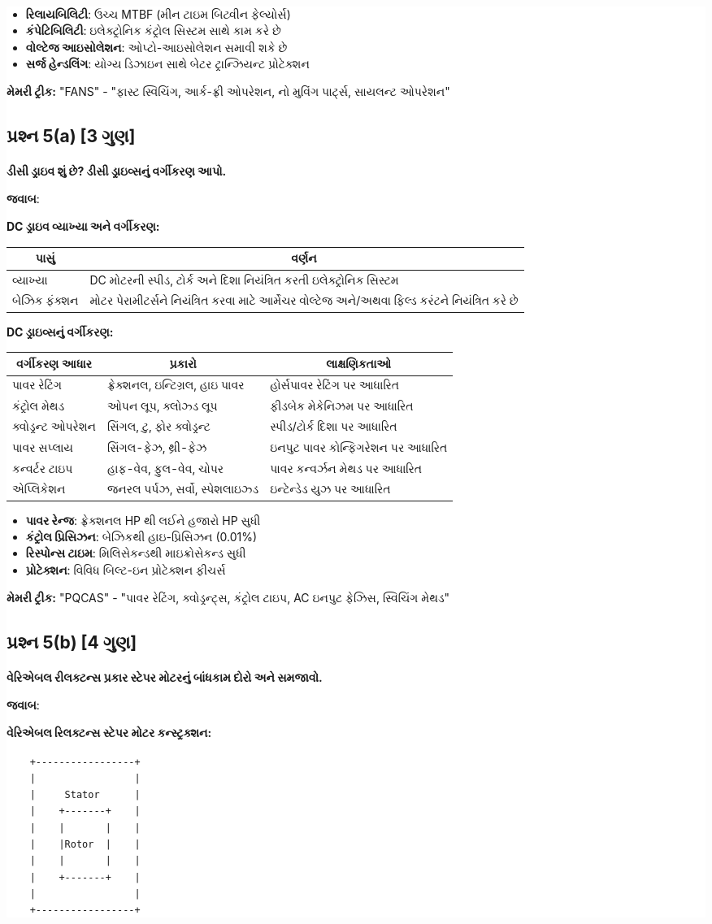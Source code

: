 - **રિલાયબિલિટી**: ઉચ્ચ MTBF (મીન ટાઇમ બિટ્વીન ફેલ્યોર્સ)
- **કંપેટિબિલિટી**: ઇલેક્ટ્રોનિક કંટ્રોલ સિસ્ટમ સાથે કામ કરે છે
- **વોલ્ટેજ આઇસોલેશન**: ઓપ્ટો-આઇસોલેશન સમાવી શકે છે
- **સર્જ હેન્ડલિંગ**: યોગ્ય ડિઝાઇન સાથે બેટર ટ્રાન્ઝિયન્ટ પ્રોટેક્શન

**મેમરી ટ્રીક:** "FANS" - "ફાસ્ટ સ્વિચિંગ, આર્ક-ફ્રી ઓપરેશન, નો મુવિંગ પાર્ટ્સ, સાયલન્ટ ઓપરેશન"

## પ્રશ્ન 5(a) [3 ગુણ]

**ડીસી ડ્રાઇવ શું છે? ડીસી ડ્રાઇવ્સનું વર્ગીકરણ આપો.**

**જવાબ**:

**DC ડ્રાઇવ વ્યાખ્યા અને વર્ગીકરણ:**

| પાસું | વર્ણન |
|--------|-------------|
| વ્યાખ્યા | DC મોટરની સ્પીડ, ટોર્ક અને દિશા નિયંત્રિત કરતી ઇલેક્ટ્રોનિક સિસ્ટમ |
| બેઝિક ફંક્શન | મોટર પેરામીટર્સને નિયંત્રિત કરવા માટે આર્મેચર વોલ્ટેજ અને/અથવા ફિલ્ડ કરંટને નિયંત્રિત કરે છે |

**DC ડ્રાઇવ્સનું વર્ગીકરણ:**

| વર્ગીકરણ આધાર | પ્રકારો | લાક્ષણિકતાઓ |
|---------------------|-------|-----------------|
| પાવર રેટિંગ | ફ્રેક્શનલ, ઇન્ટિગ્રલ, હાઇ પાવર | હોર્સપાવર રેટિંગ પર આધારિત |
| કંટ્રોલ મેથડ | ઓપન લૂપ, ક્લોઝ્ડ લૂપ | ફીડબેક મેકેનિઝમ પર આધારિત |
| ક્વોડ્રન્ટ ઓપરેશન | સિંગલ, ટુ, ફોર ક્વોડ્રન્ટ | સ્પીડ/ટોર્ક દિશા પર આધારિત |
| પાવર સપ્લાય | સિંગલ-ફેઝ, થ્રી-ફેઝ | ઇનપુટ પાવર કોન્ફિગરેશન પર આધારિત |
| કન્વર્ટર ટાઇપ | હાફ-વેવ, ફુલ-વેવ, ચોપર | પાવર કન્વર્ઝન મેથડ પર આધારિત |
| એપ્લિકેશન | જનરલ પર્પઝ, સર્વો, સ્પેશલાઇઝ્ડ | ઇન્ટેન્ડેડ યુઝ પર આધારિત |

- **પાવર રેન્જ**: ફ્રેક્શનલ HP થી લઈને હજારો HP સુધી
- **કંટ્રોલ પ્રિસિઝન**: બેઝિકથી હાઇ-પ્રિસિઝન (0.01%)
- **રિસ્પોન્સ ટાઇમ**: મિલિસેકન્ડથી માઇક્રોસેકન્ડ સુધી
- **પ્રોટેક્શન**: વિવિધ બિલ્ટ-ઇન પ્રોટેક્શન ફીચર્સ

**મેમરી ટ્રીક:** "PQCAS" - "પાવર રેટિંગ, ક્વોડ્રન્ટ્સ, કંટ્રોલ ટાઇપ, AC ઇનપુટ ફેઝિસ, સ્વિચિંગ મેથડ"

## પ્રશ્ન 5(b) [4 ગુણ]

**વેરિએબલ રીલક્ટન્સ પ્રકાર સ્ટેપર મોટરનું બાંધકામ દોરો અને સમજાવો.**

**જવાબ**:

**વેરિએબલ રિલક્ટન્સ સ્ટેપર મોટર કન્સ્ટ્રક્શન:**

```goat
    +-----------------+
    |                 |
    |     Stator      |
    |    +-------+    |
    |    |       |    |
    |    |Rotor  |    |
    |    |       |    |
    |    +-------+    |
    |                 |
    +-----------------+
```
